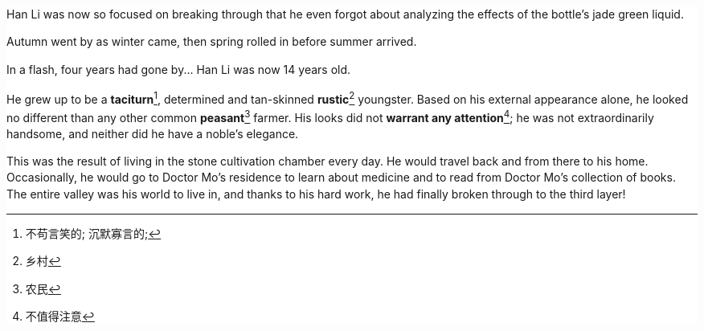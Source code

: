 Han Li was now so focused on breaking through that he even forgot about analyzing the effects of the bottle’s jade green liquid.

Autumn went by as winter came, then spring rolled in before summer arrived.

In a flash, four years had gone by... Han Li was now 14 years old.

He grew up to be a **taciturn**[^35], determined and tan-skinned **rustic**[^36] youngster.  Based on his external appearance alone, he looked no different than any other common **peasant**[^37] farmer. His looks did not **warrant any attention**[^38]; he was not extraordinarily handsome, and neither did he have a noble’s elegance.

This was the result of living in the stone cultivation chamber every day. He would travel back and from there to his home.  Occasionally, he would go to Doctor Mo’s residence to learn about medicine and to read from Doctor Mo’s collection of books. The entire valley was his world to live in, and thanks to his hard work, he had finally broken through to the third layer!

[^1]: 涌出; 涌流
[^2]: 揭示; 显示
[^3]: 假定; 假设
[^4]: 谜
[^5]: 黎明; 拂晓;
[^6]: 变淡，变暗;
[^7]: 弯腰的
[^8]: 收好; 把…收起;
[^9]: 间隔，期间
[^10]: 经历，经受
[^11]: 小点;
[^12]: 飞蛾扑火
[^13]: 贪心地；贪婪地;
[^14]: 吞噬;
[^15]: 吸收度; 吸光度
[^16]: 发出，射出
[^17]: 光辉
[^18]: 壮观的; 使人印象深刻的; 
[^19]: 忽隐忽现;
[^20]: 漫不经心地
[^21]: 心血来潮; 一时的兴致; 突发的奇想
[^22]: 令他大吃一惊的是
[^23]: 激动的;
[^24]: 翡翠色; 绿玉色;
[^25]: 黄豆
[^26]: 单调的; 平凡的; 
[^27]: 过山车; 云霄飞车; 许多急转突变;
[^28]: 正确地; 适当地;
[^29]: 缺乏热情的; 
[^30]: 声明
[^31]: 发给，供给;
[^32]: 诱使; 引诱;
[^33]: 把…奉献给
[^34]: 重复的; 一再的; 反反复复的; 
[^35]: 不苟言笑的; 沉默寡言的; 
[^36]: 乡村
[^37]: 农民
[^38]: 不值得注意